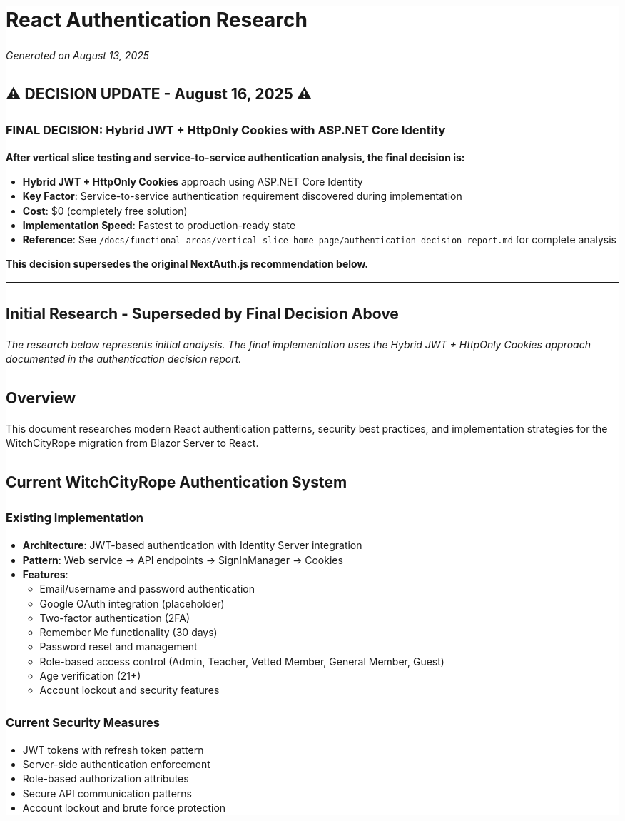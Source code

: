# React Authentication Research

*Generated on August 13, 2025*

## ⚠️ DECISION UPDATE - August 16, 2025 ⚠️

### FINAL DECISION: Hybrid JWT + HttpOnly Cookies with ASP.NET Core Identity

**After vertical slice testing and service-to-service authentication analysis, the final decision is:**
- **Hybrid JWT + HttpOnly Cookies** approach using ASP.NET Core Identity
- **Key Factor**: Service-to-service authentication requirement discovered during implementation
- **Cost**: $0 (completely free solution)
- **Implementation Speed**: Fastest to production-ready state
- **Reference**: See `/docs/functional-areas/vertical-slice-home-page/authentication-decision-report.md` for complete analysis

**This decision supersedes the original NextAuth.js recommendation below.**

---

## Initial Research - Superseded by Final Decision Above

*The research below represents initial analysis. The final implementation uses the Hybrid JWT + HttpOnly Cookies approach documented in the authentication decision report.*

## Overview
This document researches modern React authentication patterns, security best practices, and implementation strategies for the WitchCityRope migration from Blazor Server to React.

## Current WitchCityRope Authentication System

### Existing Implementation
- **Architecture**: JWT-based authentication with Identity Server integration
- **Pattern**: Web service → API endpoints → SignInManager → Cookies
- **Features**: 
  - Email/username and password authentication
  - Google OAuth integration (placeholder)
  - Two-factor authentication (2FA)
  - Remember Me functionality (30 days)
  - Password reset and management
  - Role-based access control (Admin, Teacher, Vetted Member, General Member, Guest)
  - Age verification (21+)
  - Account lockout and security features

### Current Security Measures
- JWT tokens with refresh token pattern
- Server-side authentication enforcement
- Role-based authorization attributes
- Secure API communication patterns
- Account lockout and brute force protection
